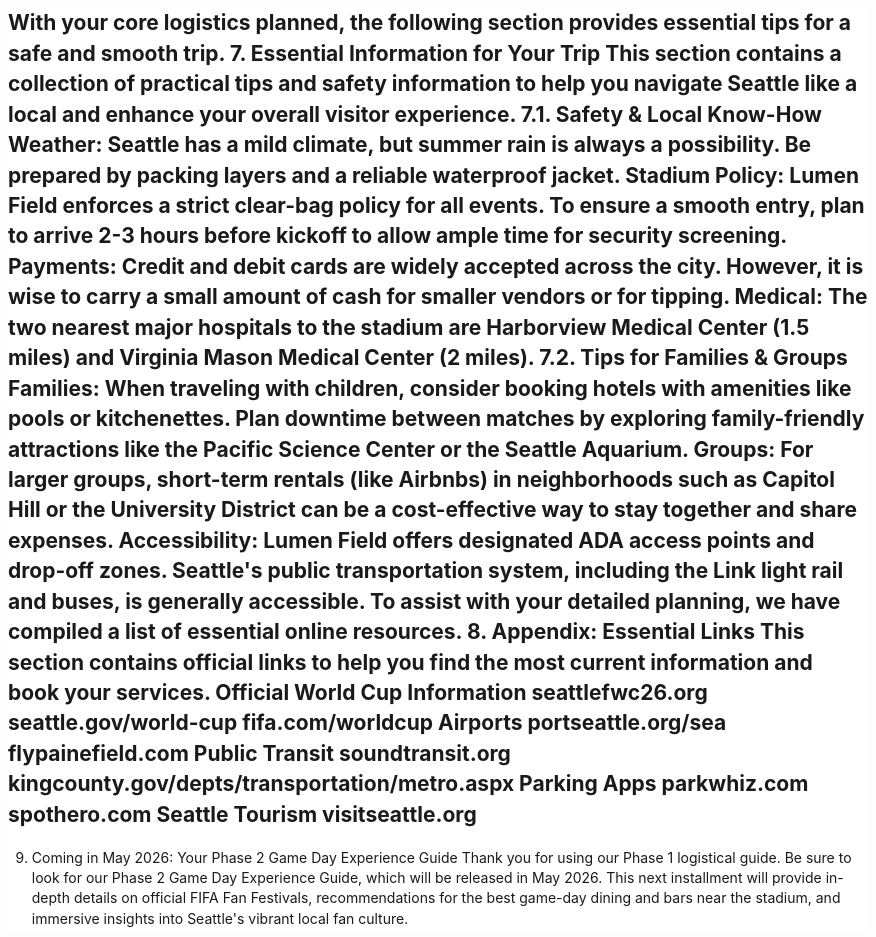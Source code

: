 With your core logistics planned, the following section provides essential tips for a safe and smooth trip.
7. Essential Information for Your Trip
This section contains a collection of practical tips and safety information to help you navigate Seattle like a local and enhance your overall visitor experience.
7.1. Safety & Local Know-How
Weather: Seattle has a mild climate, but summer rain is always a possibility. Be prepared by packing layers and a reliable waterproof jacket.
Stadium Policy: Lumen Field enforces a strict clear-bag policy for all events. To ensure a smooth entry, plan to arrive 2-3 hours before kickoff to allow ample time for security screening.
Payments: Credit and debit cards are widely accepted across the city. However, it is wise to carry a small amount of cash for smaller vendors or for tipping.
Medical: The two nearest major hospitals to the stadium are Harborview Medical Center (1.5 miles) and Virginia Mason Medical Center (2 miles).
7.2. Tips for Families & Groups
Families: When traveling with children, consider booking hotels with amenities like pools or kitchenettes. Plan downtime between matches by exploring family-friendly attractions like the Pacific Science Center or the Seattle Aquarium.
Groups: For larger groups, short-term rentals (like Airbnbs) in neighborhoods such as Capitol Hill or the University District can be a cost-effective way to stay together and share expenses.
Accessibility: Lumen Field offers designated ADA access points and drop-off zones. Seattle's public transportation system, including the Link light rail and buses, is generally accessible.
To assist with your detailed planning, we have compiled a list of essential online resources.
8. Appendix: Essential Links
This section contains official links to help you find the most current information and book your services.
Official World Cup Information
seattlefwc26.org
seattle.gov/world-cup
fifa.com/worldcup
Airports
portseattle.org/sea
flypainefield.com
Public Transit
soundtransit.org
kingcounty.gov/depts/transportation/metro.aspx
Parking Apps
parkwhiz.com
spothero.com
Seattle Tourism
visitseattle.org
--------------------------------------------------------------------------------
9. Coming in May 2026: Your Phase 2 Game Day Experience Guide
Thank you for using our Phase 1 logistical guide. Be sure to look for our Phase 2 Game Day Experience Guide, which will be released in May 2026. This next installment will provide in-depth details on official FIFA Fan Festivals, recommendations for the best game-day dining and bars near the stadium, and immersive insights into Seattle's vibrant local fan culture.

